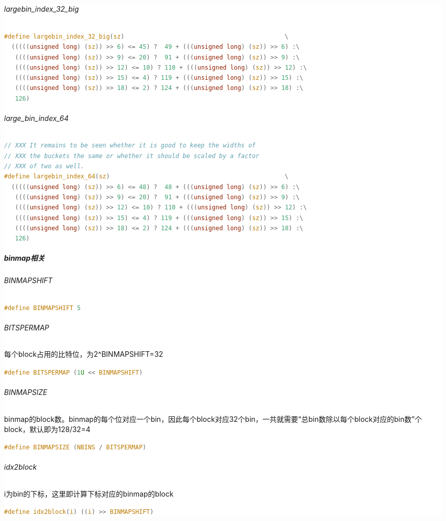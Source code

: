 ###### largebin_index_32_big

```c
#define largebin_index_32_big(sz)                                            \
  (((((unsigned long) (sz)) >> 6) <= 45) ?  49 + (((unsigned long) (sz)) >> 6) :\
   ((((unsigned long) (sz)) >> 9) <= 20) ?  91 + (((unsigned long) (sz)) >> 9) :\
   ((((unsigned long) (sz)) >> 12) <= 10) ? 110 + (((unsigned long) (sz)) >> 12) :\
   ((((unsigned long) (sz)) >> 15) <= 4) ? 119 + (((unsigned long) (sz)) >> 15) :\
   ((((unsigned long) (sz)) >> 18) <= 2) ? 124 + (((unsigned long) (sz)) >> 18) :\
   126)
```

###### large_bin_index_64

```c
// XXX It remains to be seen whether it is good to keep the widths of
// XXX the buckets the same or whether it should be scaled by a factor
// XXX of two as well.
#define largebin_index_64(sz)                                                \
  (((((unsigned long) (sz)) >> 6) <= 48) ?  48 + (((unsigned long) (sz)) >> 6) :\
   ((((unsigned long) (sz)) >> 9) <= 20) ?  91 + (((unsigned long) (sz)) >> 9) :\
   ((((unsigned long) (sz)) >> 12) <= 10) ? 110 + (((unsigned long) (sz)) >> 12) :\
   ((((unsigned long) (sz)) >> 15) <= 4) ? 119 + (((unsigned long) (sz)) >> 15) :\
   ((((unsigned long) (sz)) >> 18) <= 2) ? 124 + (((unsigned long) (sz)) >> 18) :\
   126)
```

##### binmap相关

###### BINMAPSHIFT

```c
#define BINMAPSHIFT 5
```

###### BITSPERMAP

每个block占用的比特位，为2^BINMAPSHIFT=32

```c
#define BITSPERMAP (1U << BINMAPSHIFT)
```

###### BINMAPSIZE

binmap的block数。binmap的每个位对应一个bin，因此每个block对应32个bin，一共就需要“总bin数除以每个block对应的bin数”个block，默认即为128/32=4

```c
#define BINMAPSIZE (NBINS / BITSPERMAP)
```

###### idx2block

i为bin的下标，这里即计算下标对应的binmap的block

```c
#define idx2block(i) ((i) >> BINMAPSHIFT)
```
